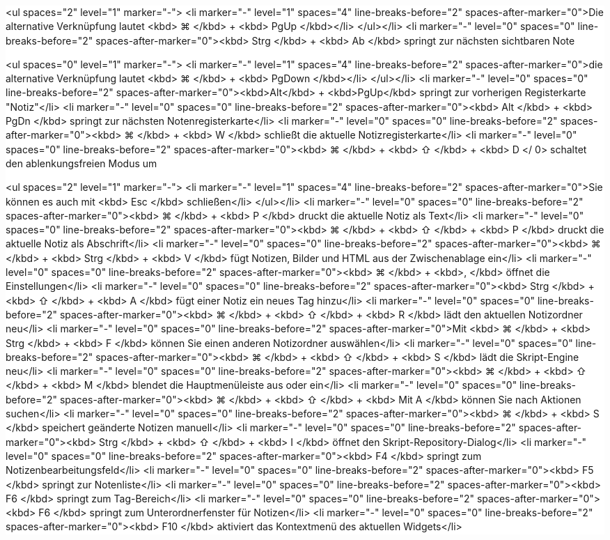 &lt;ul spaces="2" level="1" marker="-">
&lt;li marker="-" level="1" spaces="4" line-breaks-before="2" spaces-after-marker="0">Die alternative Verknüpfung lautet &lt;kbd> ⌘ &lt;/kbd> + &lt;kbd> PgUp &lt;/kbd>&lt;/li>
&lt;/ul>&lt;/li>
&lt;li marker="-" level="0" spaces="0" line-breaks-before="2" spaces-after-marker="0">&lt;kbd> Strg &lt;/kbd> + &lt;kbd> Ab &lt;/kbd> springt zur nächsten sichtbaren Note

&lt;ul spaces="0" level="1" marker="-">
&lt;li marker="-" level="1" spaces="4" line-breaks-before="2" spaces-after-marker="0">die alternative Verknüpfung lautet &lt;kbd> ⌘ &lt;/kbd> + &lt;kbd> PgDown &lt;/kbd>&lt;/li>
&lt;/ul>&lt;/li>
&lt;li marker="-" level="0" spaces="0" line-breaks-before="2" spaces-after-marker="0">&lt;kbd>Alt&lt;/kbd> + &lt;kbd>PgUp&lt;/kbd> springt zur vorherigen Registerkarte "Notiz"&lt;/li>
&lt;li marker="-" level="0" spaces="0" line-breaks-before="2" spaces-after-marker="0">&lt;kbd> Alt &lt;/kbd> + &lt;kbd> PgDn &lt;/kbd> springt zur nächsten Notenregisterkarte&lt;/li>
&lt;li marker="-" level="0" spaces="0" line-breaks-before="2" spaces-after-marker="0">&lt;kbd> ⌘ &lt;/kbd> + &lt;kbd> W &lt;/kbd> schließt die aktuelle Notizregisterkarte&lt;/li>
&lt;li marker="-" level="0" spaces="0" line-breaks-before="2" spaces-after-marker="0">&lt;kbd> ⌘ &lt;/kbd> + &lt;kbd> ⇧ &lt;/kbd> + &lt;kbd> D &lt;/ 0> schaltet den ablenkungsfreien Modus um

&lt;ul spaces="2" level="1" marker="-">
&lt;li marker="-" level="1" spaces="4" line-breaks-before="2" spaces-after-marker="0">Sie können es auch mit &lt;kbd> Esc &lt;/kbd> schließen&lt;/li>
&lt;/ul>&lt;/li>
&lt;li marker="-" level="0" spaces="0" line-breaks-before="2" spaces-after-marker="0">&lt;kbd> ⌘ &lt;/kbd> + &lt;kbd> P &lt;/kbd> druckt die aktuelle Notiz als Text&lt;/li>
&lt;li marker="-" level="0" spaces="0" line-breaks-before="2" spaces-after-marker="0">&lt;kbd> ⌘ &lt;/kbd> + &lt;kbd> ⇧ &lt;/kbd> + &lt;kbd> P &lt;/kbd> druckt die aktuelle Notiz als Abschrift&lt;/li>
&lt;li marker="-" level="0" spaces="0" line-breaks-before="2" spaces-after-marker="0">&lt;kbd> ⌘ &lt;/kbd> + &lt;kbd> Strg &lt;/kbd> + &lt;kbd> V &lt;/kbd> fügt Notizen, Bilder und HTML aus der Zwischenablage ein&lt;/li>
&lt;li marker="-" level="0" spaces="0" line-breaks-before="2" spaces-after-marker="0">&lt;kbd> ⌘ &lt;/kbd> + &lt;kbd>, &lt;/kbd> öffnet die Einstellungen&lt;/li>
&lt;li marker="-" level="0" spaces="0" line-breaks-before="2" spaces-after-marker="0">&lt;kbd> Strg &lt;/kbd> + &lt;kbd> ⇧ &lt;/kbd> + &lt;kbd> A &lt;/kbd> fügt einer Notiz ein neues Tag hinzu&lt;/li>
&lt;li marker="-" level="0" spaces="0" line-breaks-before="2" spaces-after-marker="0">&lt;kbd> ⌘ &lt;/kbd> + &lt;kbd> ⇧ &lt;/kbd> + &lt;kbd> R &lt;/kbd> lädt den aktuellen Notizordner neu&lt;/li>
&lt;li marker="-" level="0" spaces="0" line-breaks-before="2" spaces-after-marker="0">Mit &lt;kbd> ⌘ &lt;/kbd> + &lt;kbd> Strg &lt;/kbd> + &lt;kbd> F &lt;/kbd> können Sie einen anderen Notizordner auswählen&lt;/li>
&lt;li marker="-" level="0" spaces="0" line-breaks-before="2" spaces-after-marker="0">&lt;kbd> ⌘ &lt;/kbd> + &lt;kbd> ⇧ &lt;/kbd> + &lt;kbd> S &lt;/kbd> lädt die Skript-Engine neu&lt;/li>
&lt;li marker="-" level="0" spaces="0" line-breaks-before="2" spaces-after-marker="0">&lt;kbd> ⌘ &lt;/kbd> + &lt;kbd> ⇧ &lt;/kbd> + &lt;kbd> M &lt;/kbd> blendet die Hauptmenüleiste aus oder ein&lt;/li>
&lt;li marker="-" level="0" spaces="0" line-breaks-before="2" spaces-after-marker="0">&lt;kbd> ⌘ &lt;/kbd> + &lt;kbd> ⇧ &lt;/kbd> + &lt;kbd> Mit A &lt;/kbd> können Sie nach Aktionen suchen&lt;/li>
&lt;li marker="-" level="0" spaces="0" line-breaks-before="2" spaces-after-marker="0">&lt;kbd> ⌘ &lt;/kbd> + &lt;kbd> S &lt;/kbd> speichert geänderte Notizen manuell&lt;/li>
&lt;li marker="-" level="0" spaces="0" line-breaks-before="2" spaces-after-marker="0">&lt;kbd> Strg &lt;/kbd> + &lt;kbd> ⇧ &lt;/kbd> + &lt;kbd> I &lt;/kbd> öffnet den Skript-Repository-Dialog&lt;/li>
&lt;li marker="-" level="0" spaces="0" line-breaks-before="2" spaces-after-marker="0">&lt;kbd> F4 &lt;/kbd> springt zum Notizenbearbeitungsfeld&lt;/li>
&lt;li marker="-" level="0" spaces="0" line-breaks-before="2" spaces-after-marker="0">&lt;kbd> F5 &lt;/kbd> springt zur Notenliste&lt;/li>
&lt;li marker="-" level="0" spaces="0" line-breaks-before="2" spaces-after-marker="0">&lt;kbd> F6 &lt;/kbd> springt zum Tag-Bereich&lt;/li>
&lt;li marker="-" level="0" spaces="0" line-breaks-before="2" spaces-after-marker="0">&lt;kbd> F6 &lt;/kbd> springt zum Unterordnerfenster für Notizen&lt;/li>
&lt;li marker="-" level="0" spaces="0" line-breaks-before="2" spaces-after-marker="0">&lt;kbd> F10 &lt;/kbd> aktiviert das Kontextmenü des aktuellen Widgets&lt;/li>
